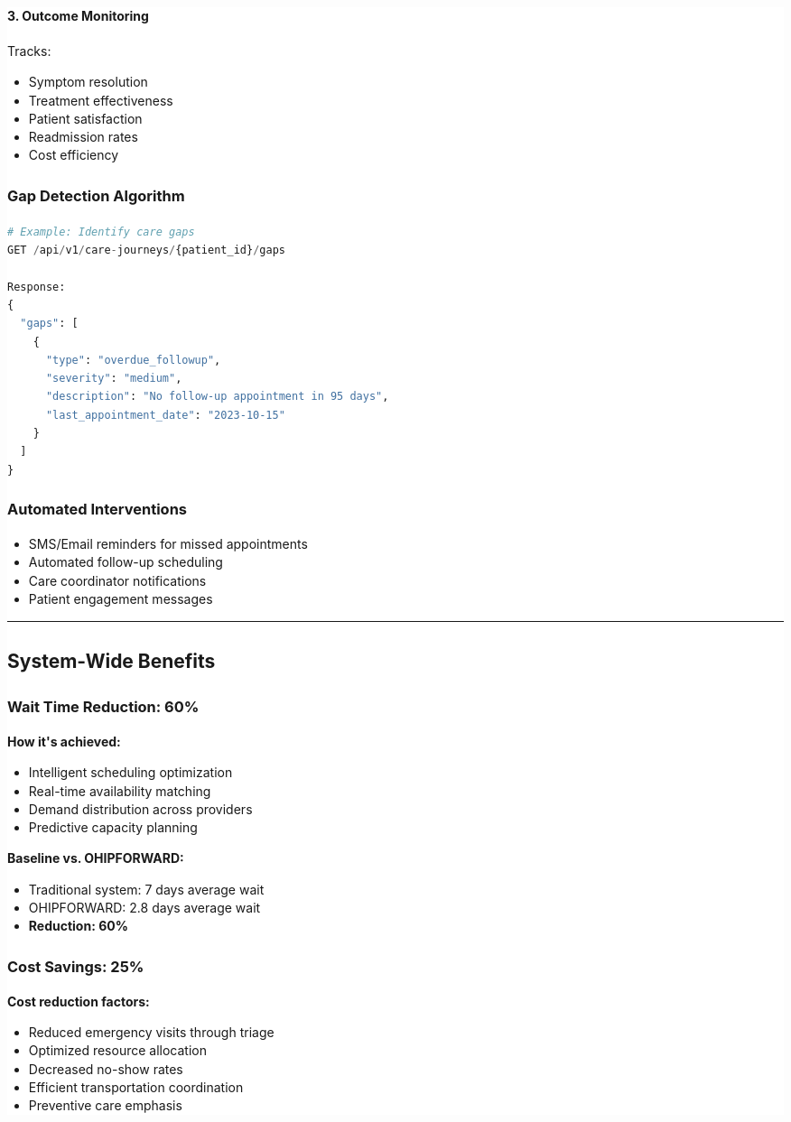 #### 3. Outcome Monitoring
Tracks:
- Symptom resolution
- Treatment effectiveness
- Patient satisfaction
- Readmission rates
- Cost efficiency

### Gap Detection Algorithm
```python
# Example: Identify care gaps
GET /api/v1/care-journeys/{patient_id}/gaps

Response:
{
  "gaps": [
    {
      "type": "overdue_followup",
      "severity": "medium",
      "description": "No follow-up appointment in 95 days",
      "last_appointment_date": "2023-10-15"
    }
  ]
}
```

### Automated Interventions
- SMS/Email reminders for missed appointments
- Automated follow-up scheduling
- Care coordinator notifications
- Patient engagement messages

---

## System-Wide Benefits

### Wait Time Reduction: 60%
**How it's achieved:**
- Intelligent scheduling optimization
- Real-time availability matching
- Demand distribution across providers
- Predictive capacity planning

**Baseline vs. OHIPFORWARD:**
- Traditional system: 7 days average wait
- OHIPFORWARD: 2.8 days average wait
- **Reduction: 60%**

### Cost Savings: 25%
**Cost reduction factors:**
- Reduced emergency visits through triage
- Optimized resource allocation
- Decreased no-show rates
- Efficient transportation coordination
- Preventive care emphasis
